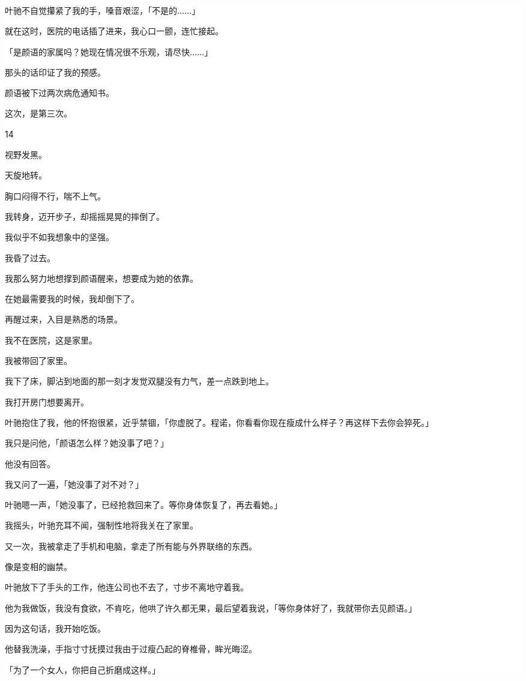 叶驰不自觉攥紧了我的手，嗓音艰涩，「不是的……」

就在这时，医院的电话插了进来，我心口一颤，连忙接起。

「是颜语的家属吗？她现在情况很不乐观，请尽快……」

那头的话印证了我的预感。

颜语被下过两次病危通知书。

这次，是第三次。

14

视野发黑。

天旋地转。

胸口闷得不行，喘不上气。

我转身，迈开步子，却摇摇晃晃的摔倒了。

我似乎不如我想象中的坚强。

我昏了过去。

我那么努力地想撑到颜语醒来，想要成为她的依靠。

在她最需要我的时候，我却倒下了。

再醒过来，入目是熟悉的场景。

我不在医院，这是家里。

我被带回了家里。

我下了床，脚沾到地面的那一刻才发觉双腿没有力气，差一点跌到地上。

我打开房门想要离开。

叶驰抱住了我，他的怀抱很紧，近乎禁锢，「你虚脱了。程诺，你看看你现在瘦成什么样子？再这样下去你会猝死。」

我只是问他，「颜语怎么样？她没事了吧？」

他没有回答。

我又问了一遍，「她没事了对不对？」

叶驰嗯一声，「她没事了，已经抢救回来了。等你身体恢复了，再去看她。」

我摇头，叶驰充耳不闻，强制性地将我关在了家里。

又一次，我被拿走了手机和电脑，拿走了所有能与外界联络的东西。

像是变相的幽禁。

叶驰放下了手头的工作，他连公司也不去了，寸步不离地守着我。

他为我做饭，我没有食欲，不肯吃，他哄了许久都无果，最后望着我说，「等你身体好了，我就带你去见颜语。」

因为这句话，我开始吃饭。

他替我洗澡，手指寸寸抚摸过我由于过瘦凸起的脊椎骨，眸光晦涩。

「为了一个女人，你把自己折磨成这样。」
